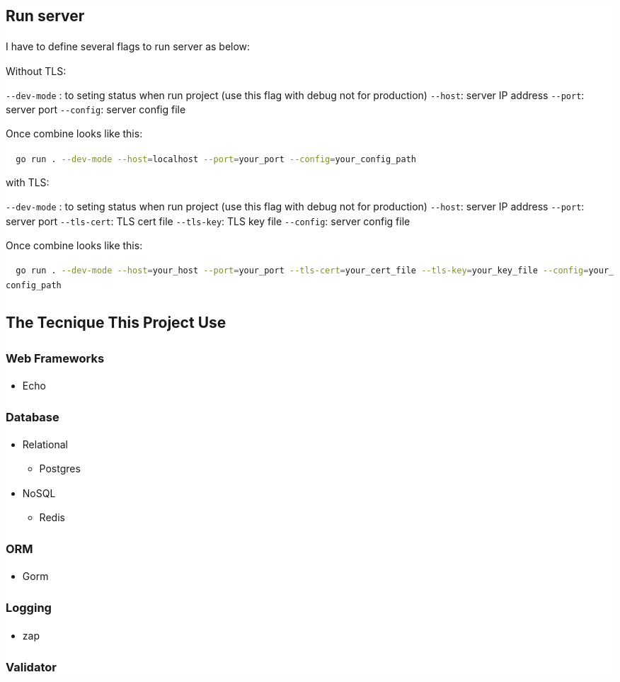 ## Run server

I have to define several flags to run server as below:

Without TLS:

`--dev-mode` : to seting status when run project (use this flag with debug not for production)
`--host`: server IP address
`--port`: server port
`--config`: server config file

Once combine looks like this:

```bash
  go run . --dev-mode --host=localhost --port=your_port --config=your_config_path
```

with TLS:

`--dev-mode` : to seting status when run project (use this flag with debug not for production)
`--host`: server IP address
`--port`: server port
`--tls-cert`: TLS cert file
`--tls-key`: TLS key file
`--config`: server config file

Once combine looks like this:

```bash
  go run . --dev-mode --host=your_host --port=your_port --tls-cert=your_cert_file --tls-key=your_key_file --config=your_config_path
```

## The Tecnique This Project Use

### Web Frameworks

- Echo

### Database

- Relational
  - Postgres

- NoSQL
  - Redis

### ORM

- Gorm

### Logging

- zap

### Validator
